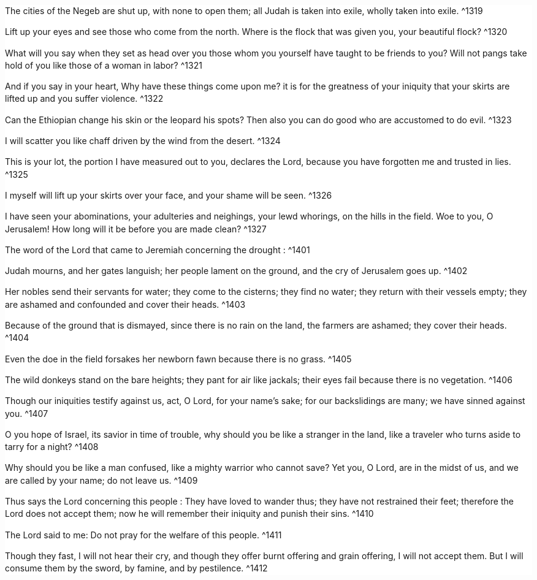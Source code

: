The cities of the Negeb are shut up, with none to open them; all Judah is taken into exile, wholly taken into exile. ^1319

Lift up your eyes and see those who come from the north. Where is the flock that was given you, your beautiful flock? ^1320

What will you say when they set as head over you those whom you yourself have taught to be friends to you? Will not pangs take hold of you like those of a woman in labor? ^1321

And if you say in your heart, Why have these things come upon me? it is for the greatness of your iniquity that your skirts are lifted up and you suffer violence. ^1322

Can the Ethiopian change his skin or the leopard his spots? Then also you can do good who are accustomed to do evil. ^1323

I will scatter you like chaff driven by the wind from the desert. ^1324

This is your lot, the portion I have measured out to you, declares the Lord, because you have forgotten me and trusted in lies. ^1325

I myself will lift up your skirts over your face, and your shame will be seen. ^1326

I have seen your abominations, your adulteries and neighings, your lewd whorings, on the hills in the field. Woe to you, O Jerusalem! How long will it be before you are made clean? ^1327



The word of the Lord that came to Jeremiah concerning the drought : ^1401

Judah mourns, and her gates languish; her people lament on the ground, and the cry of Jerusalem goes up. ^1402

Her nobles send their servants for water; they come to the cisterns; they find no water; they return with their vessels empty; they are ashamed and confounded and cover their heads. ^1403

Because of the ground that is dismayed, since there is no rain on the land, the farmers are ashamed; they cover their heads. ^1404

Even the doe in the field forsakes her newborn fawn because there is no grass. ^1405

The wild donkeys stand on the bare heights; they pant for air like jackals; their eyes fail because there is no vegetation. ^1406

Though our iniquities testify against us, act, O Lord, for your name’s sake; for our backslidings are many; we have sinned against you. ^1407

O you hope of Israel, its savior in time of trouble, why should you be like a stranger in the land, like a traveler who turns aside to tarry for a night? ^1408

Why should you be like a man confused, like a mighty warrior who cannot save? Yet you, O Lord, are in the midst of us, and we are called by your name; do not leave us. ^1409

Thus says the Lord concerning this people : They have loved to wander thus; they have not restrained their feet; therefore the Lord does not accept them; now he will remember their iniquity and punish their sins. ^1410

The Lord said to me: Do not pray for the welfare of this people. ^1411

Though they fast, I will not hear their cry, and though they offer burnt offering and grain offering, I will not accept them. But I will consume them by the sword, by famine, and by pestilence. ^1412
